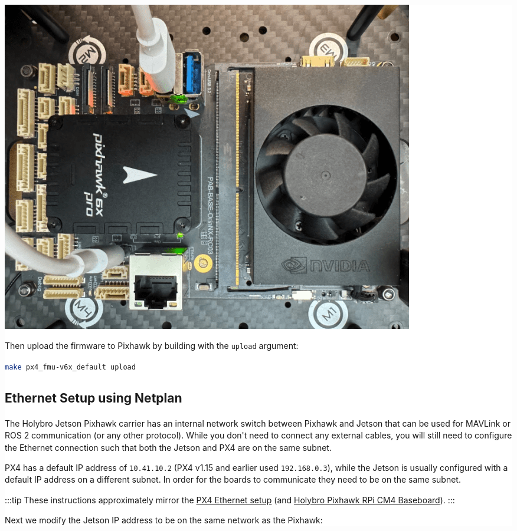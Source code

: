 ![How to connect Jetson to Pixhawk directly](../../assets/companion_computer/holybro_pixhawk_jetson_baseboard/upload_px4_connection.png)

Then upload the firmware to Pixhawk by building with the `upload` argument:

```sh
make px4_fmu-v6x_default upload
```

## Ethernet Setup using Netplan

The Holybro Jetson Pixhawk carrier has an internal network switch between Pixhawk and Jetson that can be used for MAVLink or ROS 2 communication (or any other protocol).
While you don't need to connect any external cables, you will still need to configure the Ethernet connection such that both the Jetson and PX4 are on the same subnet.

PX4 has a default IP address of `10.41.10.2` (PX4 v1.15 and earlier used `192.168.0.3`), while the Jetson is usually configured with a default IP address on a different subnet.
In order for the boards to communicate they need to be on the same subnet.

:::tip
These instructions approximately mirror the [PX4 Ethernet setup](../advanced_config/ethernet_setup.md) (and [Holybro Pixhawk RPi CM4 Baseboard](../companion_computer/holybro_pixhawk_rpi_cm4_baseboard.md)).
:::

Next we modify the Jetson IP address to be on the same network as the Pixhawk:
